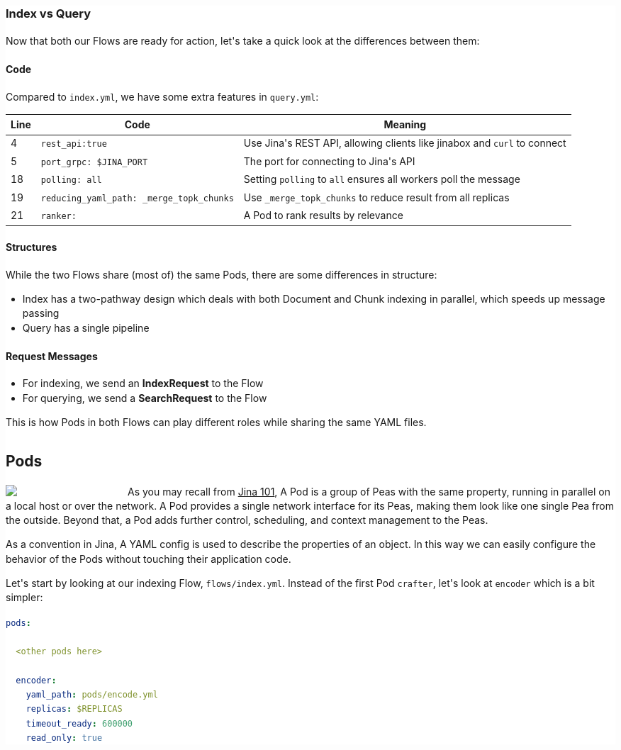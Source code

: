### Index vs Query

Now that both our Flows are ready for action, let's take a quick look at the differences between them:

#### Code

Compared to `index.yml`, we have some extra features in `query.yml`:

| Line | Code                                     | Meaning                                                                |
| ---  | ---                                      | ---                                                                    |
| 4    | `rest_api:true`                          | Use Jina's REST API, allowing clients like jinabox and `curl` to connect |
| 5    | `port_grpc: $JINA_PORT`                  | The port for connecting to Jina's API
| 18 | `polling: all`                           | Setting `polling` to `all` ensures all workers poll the message |
| 19 | `reducing_yaml_path: _merge_topk_chunks` | Use `_merge_topk_chunks` to reduce result from all replicas     |
| 21 | `ranker:`                                | A Pod to rank results by relevance                              |

#### Structures

While the two Flows share (most of) the same Pods, there are some differences in structure:

* Index has a two-pathway design which deals with both Document and Chunk indexing in parallel, which speeds up message passing
* Query has a single pipeline

#### Request Messages

* For indexing, we send an **IndexRequest** to the Flow
* For querying, we send a **SearchRequest** to the Flow

This is how Pods in both Flows can play different roles while sharing the same YAML files.

## Pods

<img src="https://raw.githubusercontent.com/jina-ai/jina/master/docs/chapters/101/img/ILLUS8.png" width="20%" align="left">

As you may recall from [Jina 101](https://github.com/jina-ai/jina/tree/master/docs/chapters/101), A Pod is a group of Peas with the same property, running in parallel on a local host or over the network. A Pod provides a single network interface for its Peas, making them look like one single Pea from the outside. Beyond that, a Pod adds further control, scheduling, and context management to the Peas.

As a convention in Jina, A YAML config is used to describe the properties of an object. In this way we can easily configure the behavior of the Pods without touching their application code.

Let's start by looking at our indexing Flow, `flows/index.yml`. Instead of the first Pod `crafter`, let's look at `encoder` which is a bit simpler:

```yaml
pods:

  <other pods here>

  encoder:
    yaml_path: pods/encode.yml
    replicas: $REPLICAS
    timeout_ready: 600000
    read_only: true
```
